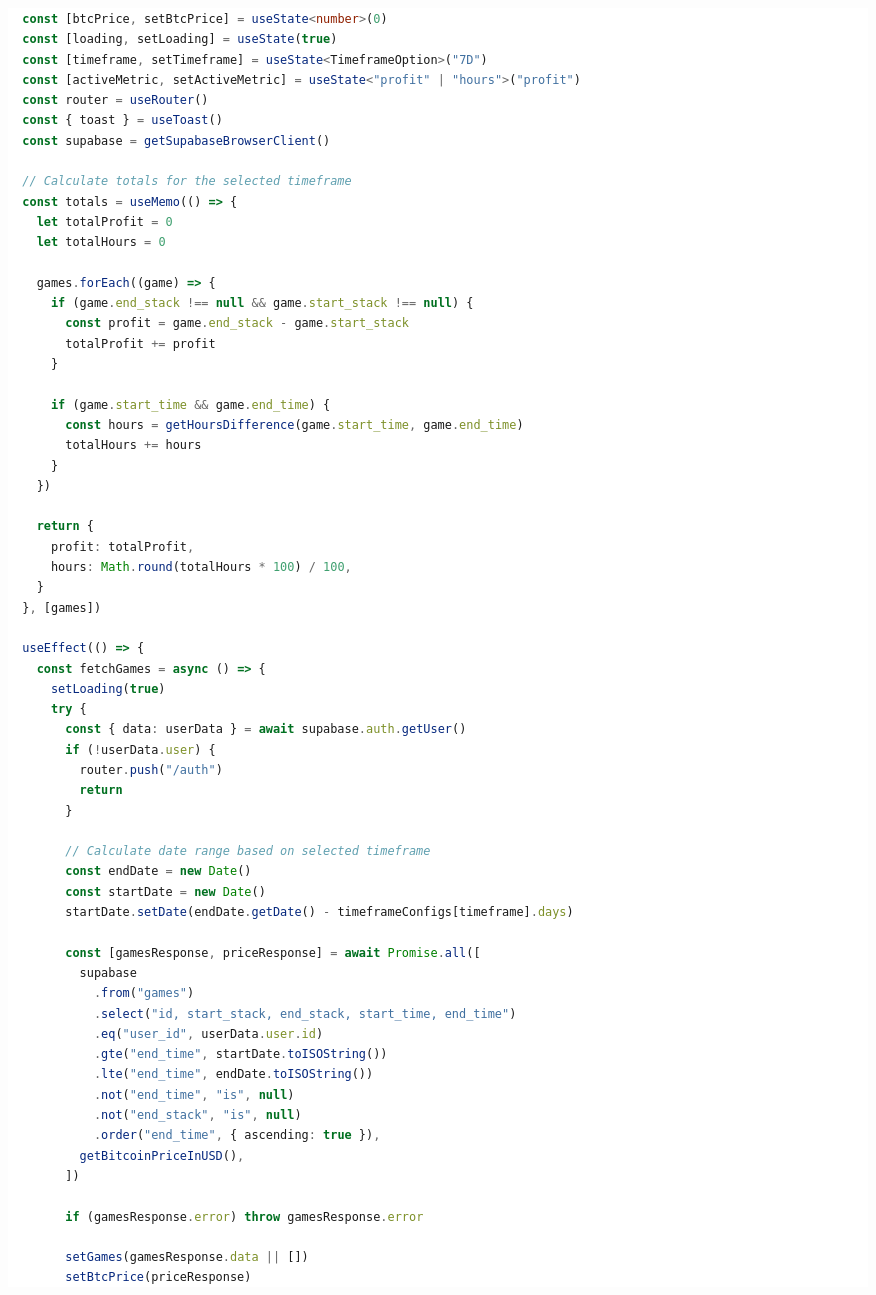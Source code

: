 ```ts
  const [btcPrice, setBtcPrice] = useState<number>(0)
  const [loading, setLoading] = useState(true)
  const [timeframe, setTimeframe] = useState<TimeframeOption>("7D")
  const [activeMetric, setActiveMetric] = useState<"profit" | "hours">("profit")
  const router = useRouter()
  const { toast } = useToast()
  const supabase = getSupabaseBrowserClient()

  // Calculate totals for the selected timeframe
  const totals = useMemo(() => {
    let totalProfit = 0
    let totalHours = 0

    games.forEach((game) => {
      if (game.end_stack !== null && game.start_stack !== null) {
        const profit = game.end_stack - game.start_stack
        totalProfit += profit
      }

      if (game.start_time && game.end_time) {
        const hours = getHoursDifference(game.start_time, game.end_time)
        totalHours += hours
      }
    })

    return {
      profit: totalProfit,
      hours: Math.round(totalHours * 100) / 100,
    }
  }, [games])

  useEffect(() => {
    const fetchGames = async () => {
      setLoading(true)
      try {
        const { data: userData } = await supabase.auth.getUser()
        if (!userData.user) {
          router.push("/auth")
          return
        }

        // Calculate date range based on selected timeframe
        const endDate = new Date()
        const startDate = new Date()
        startDate.setDate(endDate.getDate() - timeframeConfigs[timeframe].days)

        const [gamesResponse, priceResponse] = await Promise.all([
          supabase
            .from("games")
            .select("id, start_stack, end_stack, start_time, end_time")
            .eq("user_id", userData.user.id)
            .gte("end_time", startDate.toISOString())
            .lte("end_time", endDate.toISOString())
            .not("end_time", "is", null)
            .not("end_stack", "is", null)
            .order("end_time", { ascending: true }),
          getBitcoinPriceInUSD(),
        ])

        if (gamesResponse.error) throw gamesResponse.error

        setGames(gamesResponse.data || [])
        setBtcPrice(priceResponse)
```